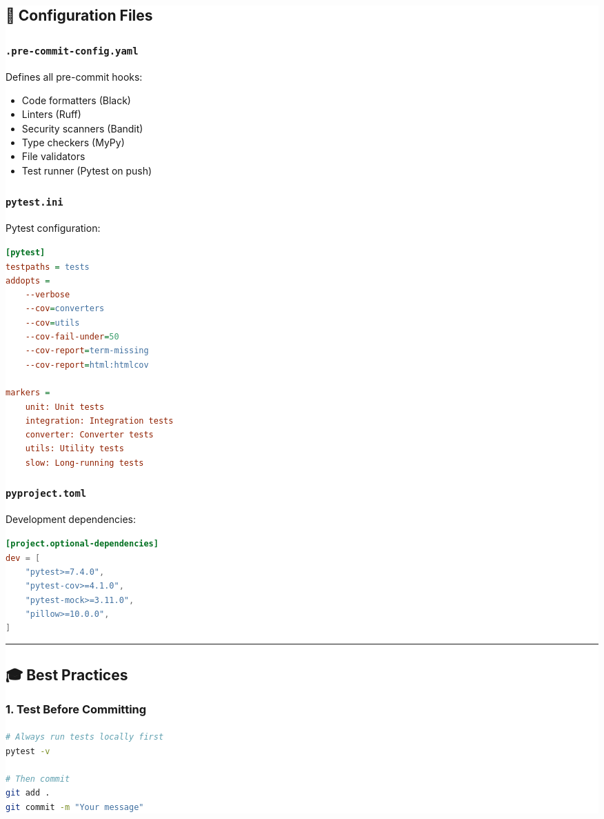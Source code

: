 ## 📁 Configuration Files

### `.pre-commit-config.yaml`
Defines all pre-commit hooks:
- Code formatters (Black)
- Linters (Ruff)
- Security scanners (Bandit)
- Type checkers (MyPy)
- File validators
- Test runner (Pytest on push)

### `pytest.ini`
Pytest configuration:
```ini
[pytest]
testpaths = tests
addopts =
    --verbose
    --cov=converters
    --cov=utils
    --cov-fail-under=50
    --cov-report=term-missing
    --cov-report=html:htmlcov

markers =
    unit: Unit tests
    integration: Integration tests
    converter: Converter tests
    utils: Utility tests
    slow: Long-running tests
```

### `pyproject.toml`
Development dependencies:
```toml
[project.optional-dependencies]
dev = [
    "pytest>=7.4.0",
    "pytest-cov>=4.1.0",
    "pytest-mock>=3.11.0",
    "pillow>=10.0.0",
]
```

---

## 🎓 Best Practices

### 1. Test Before Committing
```bash
# Always run tests locally first
pytest -v

# Then commit
git add .
git commit -m "Your message"
```
